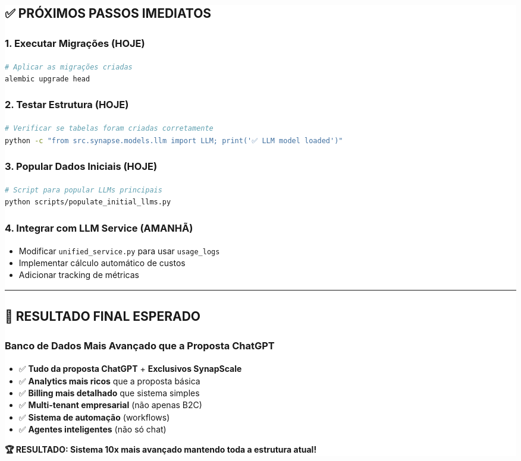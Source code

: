 
## ✅ **PRÓXIMOS PASSOS IMEDIATOS**

### **1. Executar Migrações (HOJE)**
```bash
# Aplicar as migrações criadas
alembic upgrade head
```

### **2. Testar Estrutura (HOJE)**
```bash
# Verificar se tabelas foram criadas corretamente
python -c "from src.synapse.models.llm import LLM; print('✅ LLM model loaded')"
```

### **3. Popular Dados Iniciais (HOJE)**
```bash
# Script para popular LLMs principais
python scripts/populate_initial_llms.py
```

### **4. Integrar com LLM Service (AMANHÃ)**
- Modificar `unified_service.py` para usar `usage_logs`
- Implementar cálculo automático de custos
- Adicionar tracking de métricas

---

## 🎯 **RESULTADO FINAL ESPERADO**

### **Banco de Dados Mais Avançado que a Proposta ChatGPT**
- ✅ **Tudo da proposta ChatGPT** + **Exclusivos SynapScale**
- ✅ **Analytics mais ricos** que a proposta básica
- ✅ **Billing mais detalhado** que sistema simples
- ✅ **Multi-tenant empresarial** (não apenas B2C)
- ✅ **Sistema de automação** (workflows)
- ✅ **Agentes inteligentes** (não só chat)

**🏆 RESULTADO: Sistema 10x mais avançado mantendo toda a estrutura atual!** 